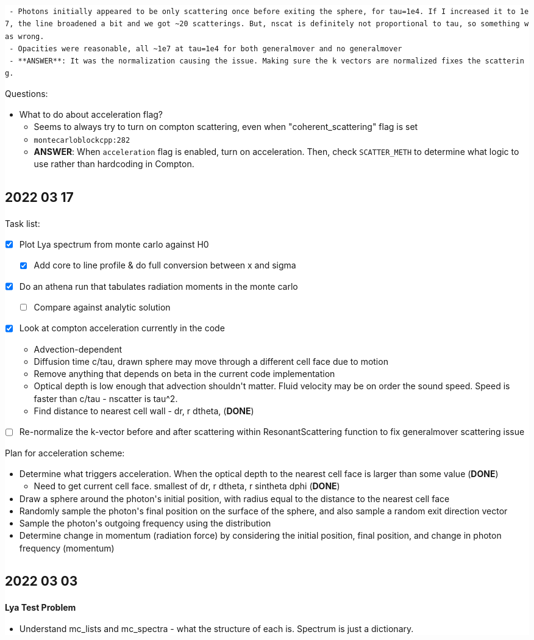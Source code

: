      - Photons initially appeared to be only scattering once before exiting the sphere, for tau=1e4. If I increased it to 1e7, the line broadened a bit and we got ~20 scatterings. But, nscat is definitely not proportional to tau, so something was wrong.
     - Opacities were reasonable, all ~1e7 at tau=1e4 for both generalmover and no generalmover
     - **ANSWER**: It was the normalization causing the issue. Making sure the k vectors are normalized fixes the scattering.

Questions:

 - What to do about acceleration flag?
     - Seems to always try to turn on compton scattering, even when "coherent_scattering" flag is set
     - `montecarloblockcpp:282`
     - **ANSWER**: When `acceleration` flag is enabled, turn on acceleration. Then, check `SCATTER_METH` to determine what logic to use rather than hardcoding in Compton.



2022 03 17
---
Task list:

- [X] Plot Lya spectrum from monte carlo against H0
    - [X] Add core to line profile & do full conversion between x and sigma
- [X] Do an athena run that tabulates radiation moments in the monte carlo 
    - [ ] Compare against analytic solution
- [X] Look at compton acceleration currently in the code
    - Advection-dependent
    - Diffusion time c/tau, drawn sphere may move through a different cell face due to motion
    - Remove anything that depends on beta in the current code implementation
    - Optical depth is low enough that advection shouldn't matter. Fluid velocity may be on order the sound speed. Speed is faster than c/tau - nscatter is tau^2.
    - Find distance to nearest cell wall - dr, r dtheta, (**DONE**)
- [ ] Re-normalize the k-vector before and after scattering within ResonantScattering function to fix generalmover scattering issue



Plan for acceleration scheme:

 - Determine what triggers acceleration. When the optical depth to the nearest cell face is larger than some value (**DONE**)
     - Need to get current cell face. smallest of dr, r dtheta, r sintheta dphi (**DONE**)
 - Draw a sphere around the photon's initial position, with radius equal to the distance to the nearest cell face
 - Randomly sample the photon's final position on the surface of the sphere, and also sample a random exit direction vector
 - Sample the photon's outgoing frequency using the distribution
 - Determine change in momentum (radiation force) by considering the initial position, final position, and change in photon frequency (momentum)


2022 03 03
---

**Lya Test Problem**

 - Understand mc_lists and mc_spectra - what the structure of each is. Spectrum is just a dictionary. 

